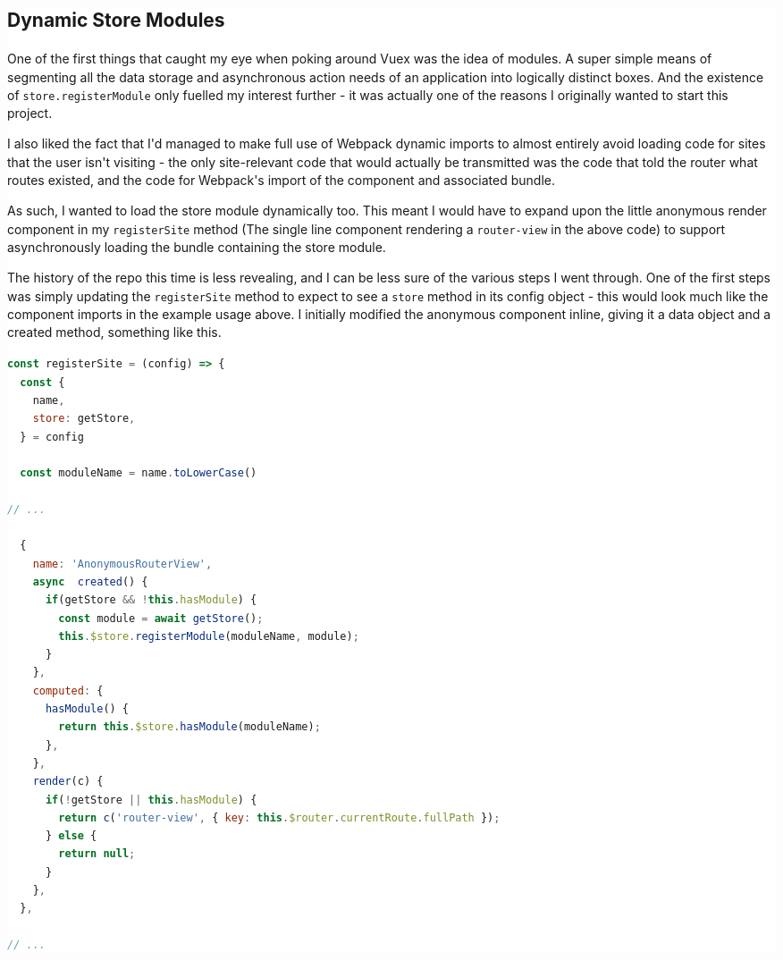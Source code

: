 ## Dynamic Store Modules
One of the first things that caught my eye when poking around Vuex was the idea of modules. A super simple means of segmenting all the data storage and asynchronous action needs of an application into logically distinct boxes. And the existence of `store.registerModule` only fuelled my interest further - it was actually one of the reasons I originally wanted to start this project.

I also liked the fact that I'd managed to make full use of Webpack dynamic imports to almost entirely avoid loading code for sites that the user isn't visiting - the only site-relevant code that would actually be transmitted was the code that told the router what routes existed, and the code for Webpack's import of the component and associated bundle.

As such, I wanted to load the store module dynamically too. This meant I would have to expand upon the little anonymous render component in my `registerSite` method (The single line component rendering a `router-view` in the above code) to support asynchronously loading the bundle containing the store module.

The history of the repo this time is less revealing, and I can be less sure of the various steps I went through. One of the first steps was simply updating the `registerSite` method to expect to see a `store` method in its config object - this would look much like the component imports in the example usage above. I initially modified the anonymous component inline, giving it a data object and a created method, something like this.

```js
const registerSite = (config) => {
  const {
    name,
    store: getStore,
  } = config

  const moduleName = name.toLowerCase()

// ...

  {
    name: 'AnonymousRouterView',
    async  created() {
      if(getStore && !this.hasModule) {
        const module = await getStore();
        this.$store.registerModule(moduleName, module);
      }
    },
    computed: {
      hasModule() {
        return this.$store.hasModule(moduleName);
      },
    },
    render(c) {
      if(!getStore || this.hasModule) {
        return c('router-view', { key: this.$router.currentRoute.fullPath });
      } else {
        return null;
      }
    },
  },

// ...
```
